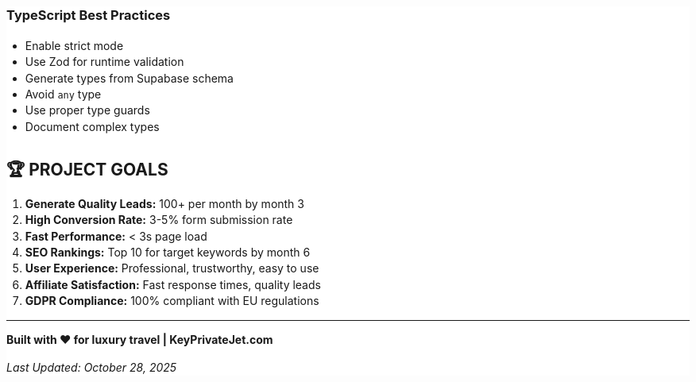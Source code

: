 ### TypeScript Best Practices

- Enable strict mode
- Use Zod for runtime validation
- Generate types from Supabase schema
- Avoid `any` type
- Use proper type guards
- Document complex types

## 🏆 PROJECT GOALS

1. **Generate Quality Leads:** 100+ per month by month 3
2. **High Conversion Rate:** 3-5% form submission rate
3. **Fast Performance:** < 3s page load
4. **SEO Rankings:** Top 10 for target keywords by month 6
5. **User Experience:** Professional, trustworthy, easy to use
6. **Affiliate Satisfaction:** Fast response times, quality leads
7. **GDPR Compliance:** 100% compliant with EU regulations

---

**Built with ❤️ for luxury travel | KeyPrivateJet.com**

*Last Updated: October 28, 2025*

